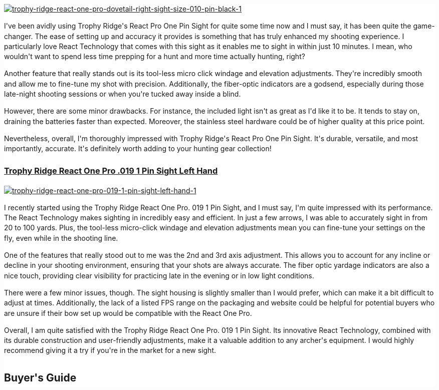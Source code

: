 <div class="image"><a href="https://serp.ly/@universityofguns/amazon/eotech-pistol-sights?utm_source=universityofguns&utm_medium=website&utm_campaign=universityofguns.com&utm_content=eotech-pistol-sights&utm_term=trophy-ridge-react-one-pro-dovetail-right-sight-size-010-pin-black-1"><img alt="trophy-ridge-react-one-pro-dovetail-right-sight-size-010-pin-black-1" src="https://imagedelivery.net/vy2bglCGN6hEeWOnSe2c7A/trophy-ridge-react-one-pro-dovetail-right-sight-size-010-pin-black-1/w=720,h=540,fit=pad,background=black"/></a></div>

I've been avidly using Trophy Ridge's React Pro One Pin Sight for quite some time now and I must say, it has been quite the game-changer. The ease of setting up and accuracy it provides is something that has truly enhanced my shooting experience. I particularly love React Technology that comes with this sight as it enables me to sight in within just 10 minutes. I mean, who wouldn't want to spend less time prepping for a hunt and more time actually hunting, right? 

Another feature that really stands out is its tool-less micro click windage and elevation adjustments. They're incredibly smooth and allow me to fine-tune my shot with precision. Additionally, the fiber-optic indicators are a godsend, especially during those late-night shooting sessions or when you're tucked away inside a blind. 

However, there are some minor drawbacks. For instance, the included light isn't as great as I'd like it to be. It tends to stay on, draining the batteries faster than expected. Moreover, the stainless steel hardware could be of higher quality at this price point. 

Nevertheless, overall, I'm thoroughly impressed with Trophy Ridge's React Pro One Pin Sight. It's durable, versatile, and most importantly, accurate. It's definitely worth adding to your hunting gear collection! 


### [Trophy Ridge React One Pro .019 1 Pin Sight Left Hand](https://serp.ly/@universityofguns/amazon/eotech-pistol-sights?utm_source=universityofguns&utm_medium=website&utm_campaign=universityofguns.com&utm_content=eotech-pistol-sights&utm_term=trophy-ridge-react-one-pro-019-1-pin-sight-left-hand)

<div class="image"><a href="https://serp.ly/@universityofguns/amazon/eotech-pistol-sights?utm_source=universityofguns&utm_medium=website&utm_campaign=universityofguns.com&utm_content=eotech-pistol-sights&utm_term=trophy-ridge-react-one-pro-019-1-pin-sight-left-hand-1"><img alt="trophy-ridge-react-one-pro-019-1-pin-sight-left-hand-1" src="https://imagedelivery.net/vy2bglCGN6hEeWOnSe2c7A/trophy-ridge-react-one-pro-019-1-pin-sight-left-hand-1/w=720,h=540,fit=pad,background=black"/></a></div>

I recently started using the Trophy Ridge React One Pro. 019 1 Pin Sight, and I must say, I'm quite impressed with its performance. The React Technology makes sighting in incredibly easy and efficient. In just a few arrows, I was able to accurately sight in from 20 to 100 yards. Plus, the tool-less micro-click windage and elevation adjustments mean you can fine-tune your settings on the fly, even while in the shooting line. 

One of the features that really stood out to me was the 2nd and 3rd axis adjustment. This allows you to account for any incline or decline in your shooting environment, ensuring that your shots are always accurate. The fiber optic yardage indicators are also a nice touch, providing clear visibility for practicing late in the evening or in low light conditions. 

There were a few minor issues, though. The sight housing is slightly smaller than I would prefer, which can make it a bit difficult to adjust at times. Additionally, the lack of a listed FPS range on the packaging and website could be helpful for potential buyers who are unsure if their bow set up would be compatible with the React One Pro. 

Overall, I am quite satisfied with the Trophy Ridge React One Pro. 019 1 Pin Sight. Its innovative React Technology, combined with its durable construction and user-friendly adjustments, make it a valuable addition to any archer's equipment. I would highly recommend giving it a try if you're in the market for a new sight. 


## Buyer's Guide
